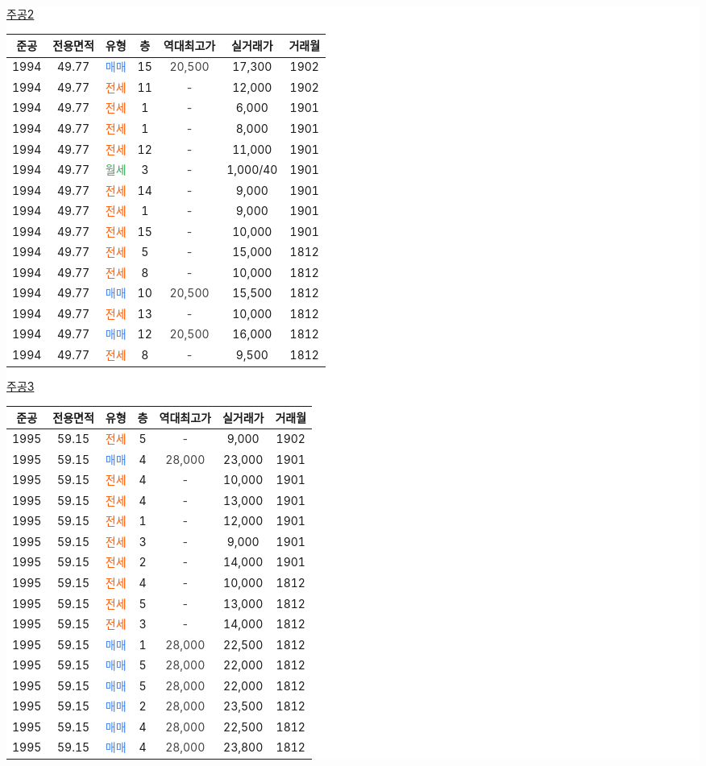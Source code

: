 [주공2](https://search.naver.com/search.naver?query=%EA%B2%BD%EA%B8%B0%EB%8F%84+%EC%95%88%EC%82%B0%EC%8B%9C+%EC%83%81%EB%A1%9D%EA%B5%AC+%EC%9B%94%ED%94%BC%EB%8F%99+%EC%A3%BC%EA%B3%B52)

|준공|전용면적|유형|층|역대최고가|실거래가|거래월|
|:---:|:---:|:---:|:---:|:---:|:---:|:---:|
|1994|49.77|<span style="color:#4285f3">매매</span>|15|<span style="color:#444444">20,500</span>|17,300|1902|
|1994|49.77|<span style="color:#ff5a00">전세</span>|11|<span style="color:#444444">-</span>|12,000|1902|
|1994|49.77|<span style="color:#ff5a00">전세</span>|1|<span style="color:#444444">-</span>|6,000|1901|
|1994|49.77|<span style="color:#ff5a00">전세</span>|1|<span style="color:#444444">-</span>|8,000|1901|
|1994|49.77|<span style="color:#ff5a00">전세</span>|12|<span style="color:#444444">-</span>|11,000|1901|
|1994|49.77|<span style="color:#34a853">월세</span>|3|<span style="color:#444444">-</span>|1,000/40|1901|
|1994|49.77|<span style="color:#ff5a00">전세</span>|14|<span style="color:#444444">-</span>|9,000|1901|
|1994|49.77|<span style="color:#ff5a00">전세</span>|1|<span style="color:#444444">-</span>|9,000|1901|
|1994|49.77|<span style="color:#ff5a00">전세</span>|15|<span style="color:#444444">-</span>|10,000|1901|
|1994|49.77|<span style="color:#ff5a00">전세</span>|5|<span style="color:#444444">-</span>|15,000|1812|
|1994|49.77|<span style="color:#ff5a00">전세</span>|8|<span style="color:#444444">-</span>|10,000|1812|
|1994|49.77|<span style="color:#4285f3">매매</span>|10|<span style="color:#444444">20,500</span>|15,500|1812|
|1994|49.77|<span style="color:#ff5a00">전세</span>|13|<span style="color:#444444">-</span>|10,000|1812|
|1994|49.77|<span style="color:#4285f3">매매</span>|12|<span style="color:#444444">20,500</span>|16,000|1812|
|1994|49.77|<span style="color:#ff5a00">전세</span>|8|<span style="color:#444444">-</span>|9,500|1812|

[주공3](https://search.naver.com/search.naver?query=%EA%B2%BD%EA%B8%B0%EB%8F%84+%EC%95%88%EC%82%B0%EC%8B%9C+%EC%83%81%EB%A1%9D%EA%B5%AC+%EC%9B%94%ED%94%BC%EB%8F%99+%EC%A3%BC%EA%B3%B53)

|준공|전용면적|유형|층|역대최고가|실거래가|거래월|
|:---:|:---:|:---:|:---:|:---:|:---:|:---:|
|1995|59.15|<span style="color:#ff5a00">전세</span>|5|<span style="color:#444444">-</span>|9,000|1902|
|1995|59.15|<span style="color:#4285f3">매매</span>|4|<span style="color:#444444">28,000</span>|23,000|1901|
|1995|59.15|<span style="color:#ff5a00">전세</span>|4|<span style="color:#444444">-</span>|10,000|1901|
|1995|59.15|<span style="color:#ff5a00">전세</span>|4|<span style="color:#444444">-</span>|13,000|1901|
|1995|59.15|<span style="color:#ff5a00">전세</span>|1|<span style="color:#444444">-</span>|12,000|1901|
|1995|59.15|<span style="color:#ff5a00">전세</span>|3|<span style="color:#444444">-</span>|9,000|1901|
|1995|59.15|<span style="color:#ff5a00">전세</span>|2|<span style="color:#444444">-</span>|14,000|1901|
|1995|59.15|<span style="color:#ff5a00">전세</span>|4|<span style="color:#444444">-</span>|10,000|1812|
|1995|59.15|<span style="color:#ff5a00">전세</span>|5|<span style="color:#444444">-</span>|13,000|1812|
|1995|59.15|<span style="color:#ff5a00">전세</span>|3|<span style="color:#444444">-</span>|14,000|1812|
|1995|59.15|<span style="color:#4285f3">매매</span>|1|<span style="color:#444444">28,000</span>|22,500|1812|
|1995|59.15|<span style="color:#4285f3">매매</span>|5|<span style="color:#444444">28,000</span>|22,000|1812|
|1995|59.15|<span style="color:#4285f3">매매</span>|5|<span style="color:#444444">28,000</span>|22,000|1812|
|1995|59.15|<span style="color:#4285f3">매매</span>|2|<span style="color:#444444">28,000</span>|23,500|1812|
|1995|59.15|<span style="color:#4285f3">매매</span>|4|<span style="color:#444444">28,000</span>|22,500|1812|
|1995|59.15|<span style="color:#4285f3">매매</span>|4|<span style="color:#444444">28,000</span>|23,800|1812|
